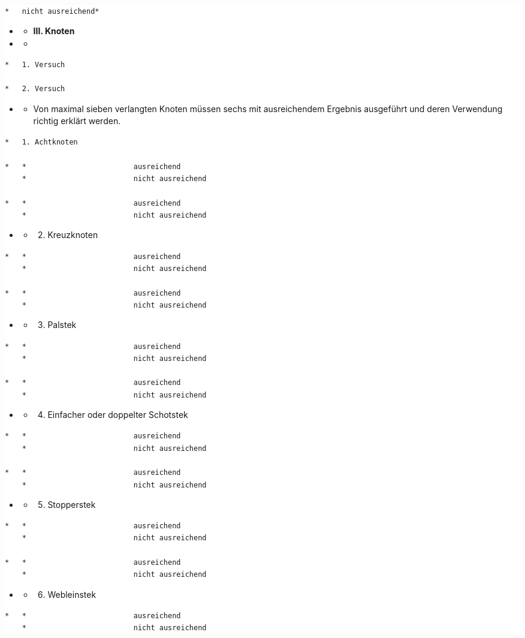     *   nicht ausreichend*


*    *   **III. Knoten**


*    *
    *   1. Versuch

    *   2. Versuch


*    *   Von maximal sieben
        verlangten Knoten müssen sechs mit ausreichendem Ergebnis ausgeführt
        und deren Verwendung richtig erklärt werden.

    *   1. Achtknoten

    *   *                         ausreichend
        *                         nicht ausreichend

    *   *                         ausreichend
        *                         nicht ausreichend


*    *   2. Kreuzknoten

    *   *                         ausreichend
        *                         nicht ausreichend

    *   *                         ausreichend
        *                         nicht ausreichend


*    *   3. Palstek

    *   *                         ausreichend
        *                         nicht ausreichend

    *   *                         ausreichend
        *                         nicht ausreichend


*    *   4. Einfacher oder doppelter Schotstek

    *   *                         ausreichend
        *                         nicht ausreichend

    *   *                         ausreichend
        *                         nicht ausreichend


*    *   5. Stopperstek

    *   *                         ausreichend
        *                         nicht ausreichend

    *   *                         ausreichend
        *                         nicht ausreichend


*    *   6. Webleinstek

    *   *                         ausreichend
        *                         nicht ausreichend
